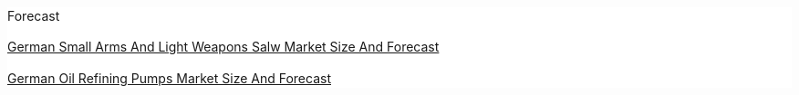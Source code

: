 Forecast</a></p><p><a href="https://github.com/Rumay210203/21apr5/blob/main/Small-Arms-And-Light-Weapons-Salw-Market/China-Small-Arms-And-Light-Weapons-Salw-Market.md">German Small Arms And Light Weapons Salw Market Size And Forecast</a></p><p><a href="https://github.com/Rumay210203/22apr1/blob/main/Oil-Refining-Pumps-Market/China-Oil-Refining-Pumps-Market.md">German Oil Refining Pumps Market Size And Forecast</a></p>
